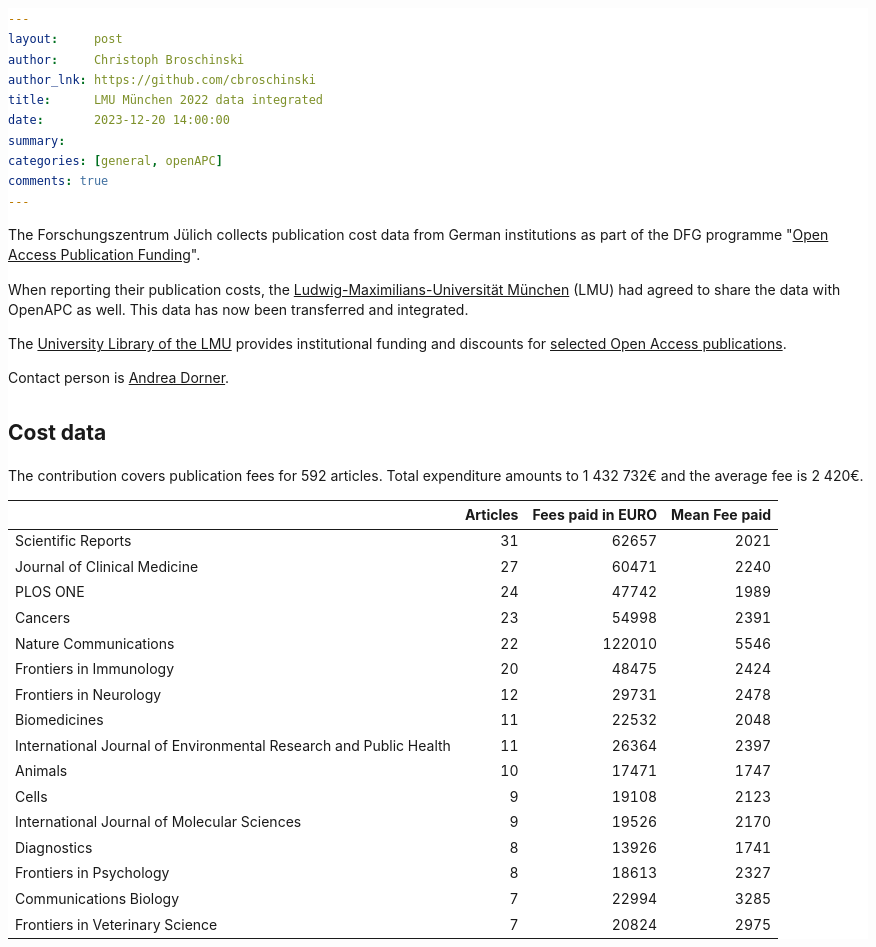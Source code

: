 ```yaml
---
layout:     post
author:     Christoph Broschinski
author_lnk: https://github.com/cbroschinski
title:      LMU München 2022 data integrated
date:       2023-12-20 14:00:00
summary:    
categories: [general, openAPC]
comments: true
---
```





The Forschungszentrum Jülich collects publication cost data from German institutions as part of the DFG programme "[Open Access Publication Funding](https://www.fz-juelich.de/en/zb/open-science/open-access/monitoring-dfg-oa-publication-funding)".

When reporting their publication costs, the [Ludwig-Maximilians-Universität München](https://www.lmu.de/en/index.html) (LMU) had agreed to share the data with OpenAPC as well. This data has now been transferred and integrated.

The [University Library of the LMU](http://www.en.ub.uni-muenchen.de/index.html) provides institutional funding and discounts for [selected Open Access publications](http://www.en.ub.uni-muenchen.de/writing/open-access-publishing/funding/index.html).

Contact person is [Andrea Dorner](mailto:open-access@ub.uni-muenchen.de).

## Cost data



The contribution covers publication fees for 592 articles. Total expenditure amounts to 1 432 732€ and the average fee is 2 420€.



|                                                                  | Articles| Fees paid in EURO| Mean Fee paid|
|:-----------------------------------------------------------------|--------:|-----------------:|-------------:|
|Scientific Reports                                                |       31|             62657|          2021|
|Journal of Clinical Medicine                                      |       27|             60471|          2240|
|PLOS ONE                                                          |       24|             47742|          1989|
|Cancers                                                           |       23|             54998|          2391|
|Nature Communications                                             |       22|            122010|          5546|
|Frontiers in Immunology                                           |       20|             48475|          2424|
|Frontiers in Neurology                                            |       12|             29731|          2478|
|Biomedicines                                                      |       11|             22532|          2048|
|International Journal of Environmental Research and Public Health |       11|             26364|          2397|
|Animals                                                           |       10|             17471|          1747|
|Cells                                                             |        9|             19108|          2123|
|International Journal of Molecular Sciences                       |        9|             19526|          2170|
|Diagnostics                                                       |        8|             13926|          1741|
|Frontiers in Psychology                                           |        8|             18613|          2327|
|Communications Biology                                            |        7|             22994|          3285|
|Frontiers in Veterinary Science                                   |        7|             20824|          2975|
